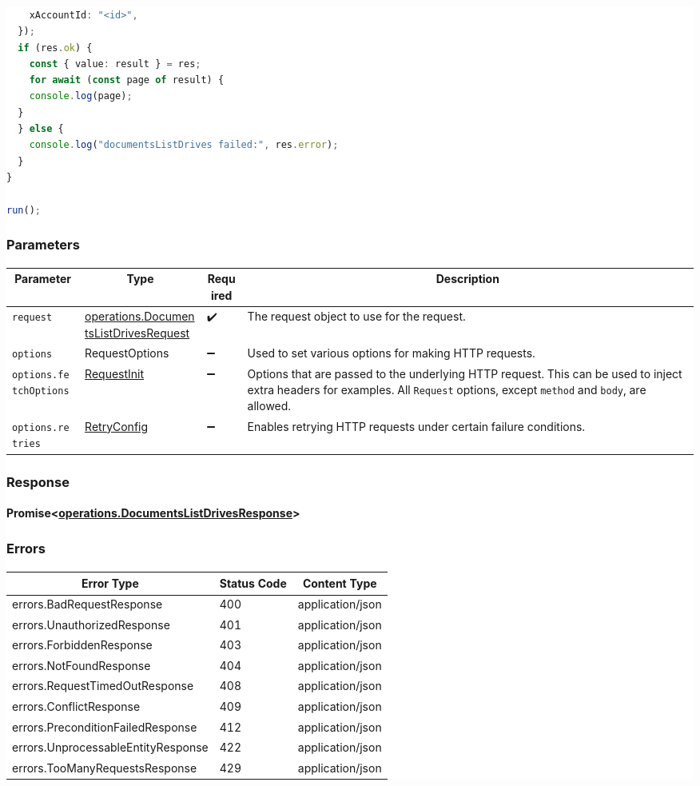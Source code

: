 ```typescript
    xAccountId: "<id>",
  });
  if (res.ok) {
    const { value: result } = res;
    for await (const page of result) {
    console.log(page);
  }
  } else {
    console.log("documentsListDrives failed:", res.error);
  }
}

run();
```

### Parameters

| Parameter                                                                                                                                                                      | Type                                                                                                                                                                           | Required                                                                                                                                                                       | Description                                                                                                                                                                    |
| ------------------------------------------------------------------------------------------------------------------------------------------------------------------------------ | ------------------------------------------------------------------------------------------------------------------------------------------------------------------------------ | ------------------------------------------------------------------------------------------------------------------------------------------------------------------------------ | ------------------------------------------------------------------------------------------------------------------------------------------------------------------------------ |
| `request`                                                                                                                                                                      | [operations.DocumentsListDrivesRequest](../../sdk/models/operations/documentslistdrivesrequest.md)                                                                             | :heavy_check_mark:                                                                                                                                                             | The request object to use for the request.                                                                                                                                     |
| `options`                                                                                                                                                                      | RequestOptions                                                                                                                                                                 | :heavy_minus_sign:                                                                                                                                                             | Used to set various options for making HTTP requests.                                                                                                                          |
| `options.fetchOptions`                                                                                                                                                         | [RequestInit](https://developer.mozilla.org/en-US/docs/Web/API/Request/Request#options)                                                                                        | :heavy_minus_sign:                                                                                                                                                             | Options that are passed to the underlying HTTP request. This can be used to inject extra headers for examples. All `Request` options, except `method` and `body`, are allowed. |
| `options.retries`                                                                                                                                                              | [RetryConfig](../../lib/utils/retryconfig.md)                                                                                                                                  | :heavy_minus_sign:                                                                                                                                                             | Enables retrying HTTP requests under certain failure conditions.                                                                                                               |

### Response

**Promise\<[operations.DocumentsListDrivesResponse](../../sdk/models/operations/documentslistdrivesresponse.md)\>**

### Errors

| Error Type                         | Status Code                        | Content Type                       |
| ---------------------------------- | ---------------------------------- | ---------------------------------- |
| errors.BadRequestResponse          | 400                                | application/json                   |
| errors.UnauthorizedResponse        | 401                                | application/json                   |
| errors.ForbiddenResponse           | 403                                | application/json                   |
| errors.NotFoundResponse            | 404                                | application/json                   |
| errors.RequestTimedOutResponse     | 408                                | application/json                   |
| errors.ConflictResponse            | 409                                | application/json                   |
| errors.PreconditionFailedResponse  | 412                                | application/json                   |
| errors.UnprocessableEntityResponse | 422                                | application/json                   |
| errors.TooManyRequestsResponse     | 429                                | application/json                   |